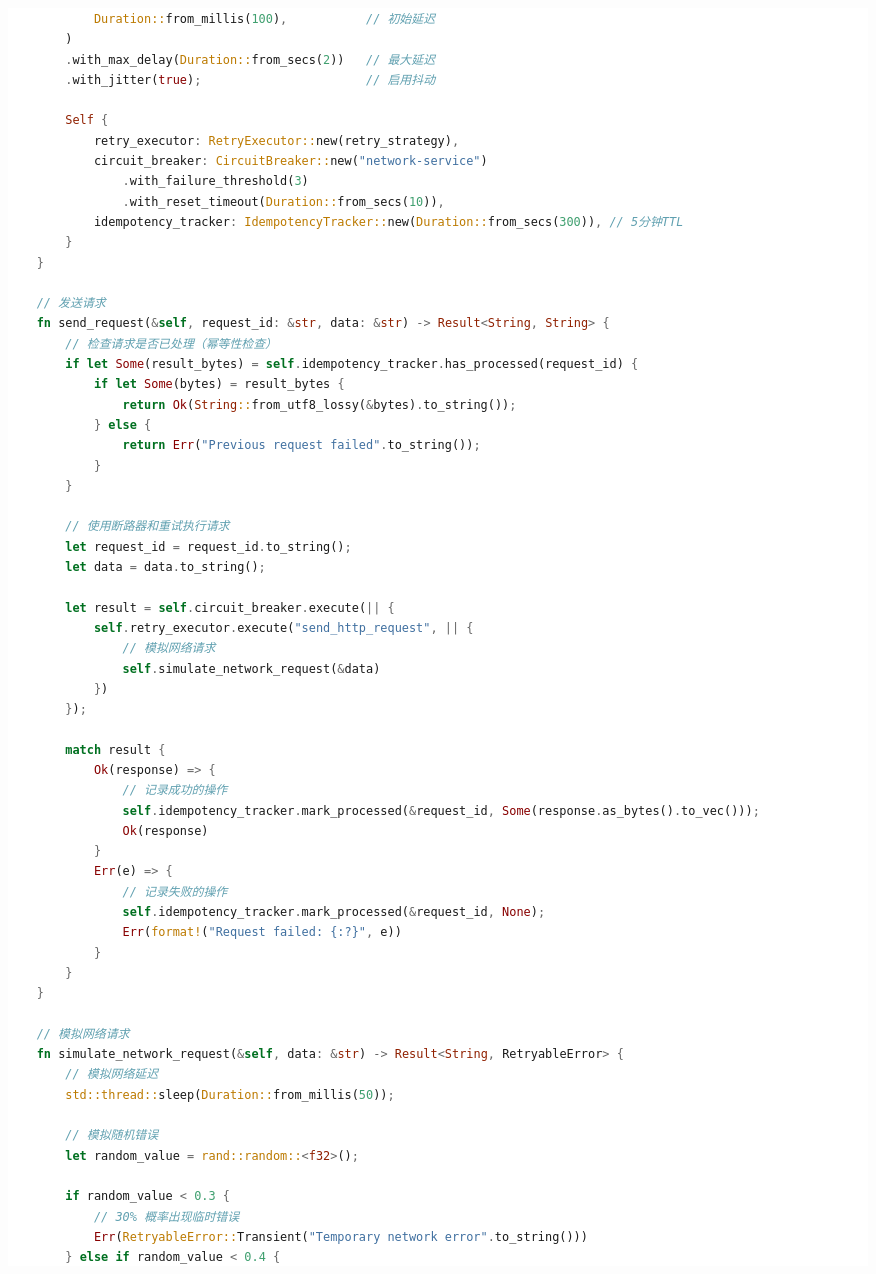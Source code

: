 ```rust
            Duration::from_millis(100),           // 初始延迟
        )
        .with_max_delay(Duration::from_secs(2))   // 最大延迟
        .with_jitter(true);                       // 启用抖动
        
        Self {
            retry_executor: RetryExecutor::new(retry_strategy),
            circuit_breaker: CircuitBreaker::new("network-service")
                .with_failure_threshold(3)
                .with_reset_timeout(Duration::from_secs(10)),
            idempotency_tracker: IdempotencyTracker::new(Duration::from_secs(300)), // 5分钟TTL
        }
    }
    
    // 发送请求
    fn send_request(&self, request_id: &str, data: &str) -> Result<String, String> {
        // 检查请求是否已处理（幂等性检查）
        if let Some(result_bytes) = self.idempotency_tracker.has_processed(request_id) {
            if let Some(bytes) = result_bytes {
                return Ok(String::from_utf8_lossy(&bytes).to_string());
            } else {
                return Err("Previous request failed".to_string());
            }
        }
        
        // 使用断路器和重试执行请求
        let request_id = request_id.to_string();
        let data = data.to_string();
        
        let result = self.circuit_breaker.execute(|| {
            self.retry_executor.execute("send_http_request", || {
                // 模拟网络请求
                self.simulate_network_request(&data)
            })
        });
        
        match result {
            Ok(response) => {
                // 记录成功的操作
                self.idempotency_tracker.mark_processed(&request_id, Some(response.as_bytes().to_vec()));
                Ok(response)
            }
            Err(e) => {
                // 记录失败的操作
                self.idempotency_tracker.mark_processed(&request_id, None);
                Err(format!("Request failed: {:?}", e))
            }
        }
    }
    
    // 模拟网络请求
    fn simulate_network_request(&self, data: &str) -> Result<String, RetryableError> {
        // 模拟网络延迟
        std::thread::sleep(Duration::from_millis(50));
        
        // 模拟随机错误
        let random_value = rand::random::<f32>();
        
        if random_value < 0.3 {
            // 30% 概率出现临时错误
            Err(RetryableError::Transient("Temporary network error".to_string()))
        } else if random_value < 0.4 {
```
